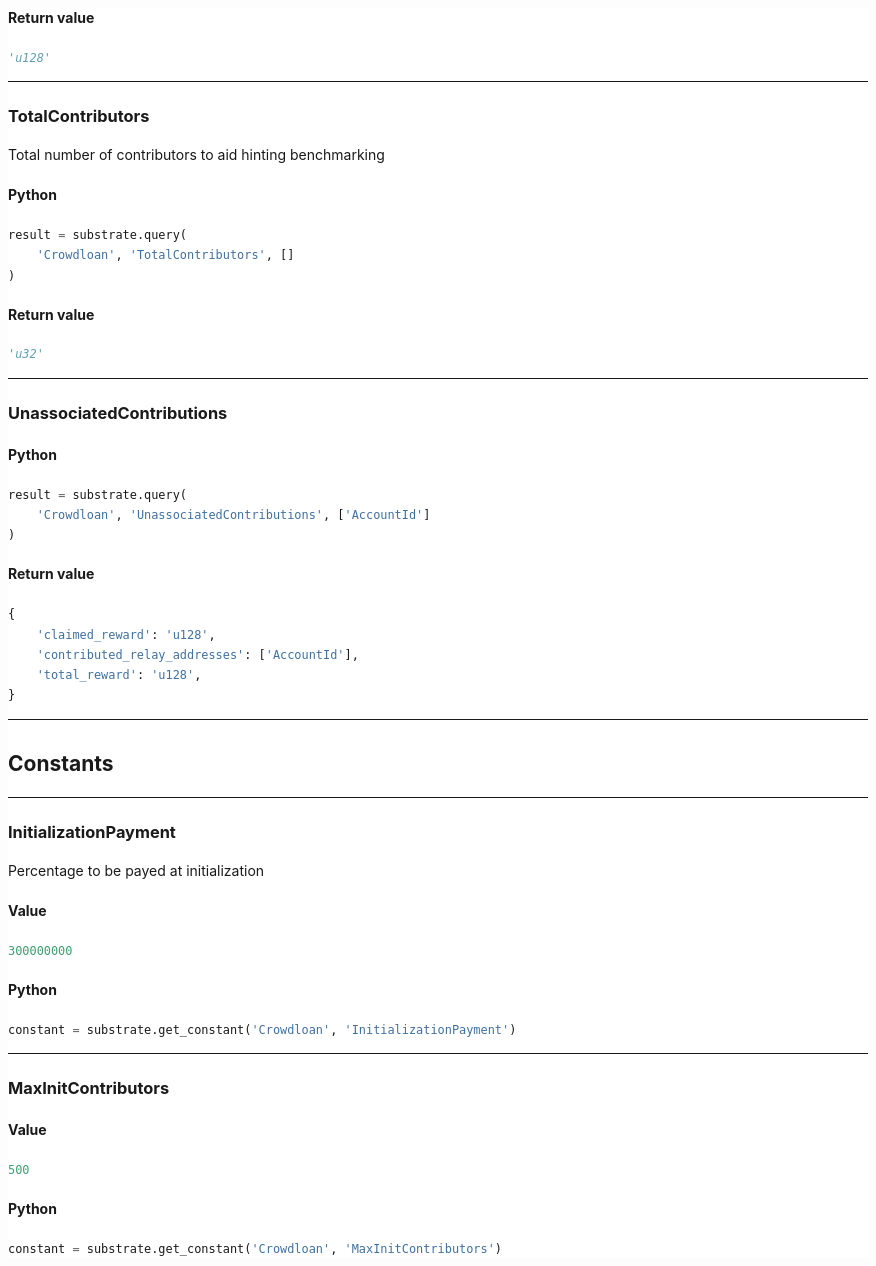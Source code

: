 #### Return value
```python
'u128'
```
---------
### TotalContributors
 Total number of contributors to aid hinting benchmarking

#### Python
```python
result = substrate.query(
    'Crowdloan', 'TotalContributors', []
)
```

#### Return value
```python
'u32'
```
---------
### UnassociatedContributions

#### Python
```python
result = substrate.query(
    'Crowdloan', 'UnassociatedContributions', ['AccountId']
)
```

#### Return value
```python
{
    'claimed_reward': 'u128',
    'contributed_relay_addresses': ['AccountId'],
    'total_reward': 'u128',
}
```
---------
## Constants

---------
### InitializationPayment
 Percentage to be payed at initialization
#### Value
```python
300000000
```
#### Python
```python
constant = substrate.get_constant('Crowdloan', 'InitializationPayment')
```
---------
### MaxInitContributors
#### Value
```python
500
```
#### Python
```python
constant = substrate.get_constant('Crowdloan', 'MaxInitContributors')
```